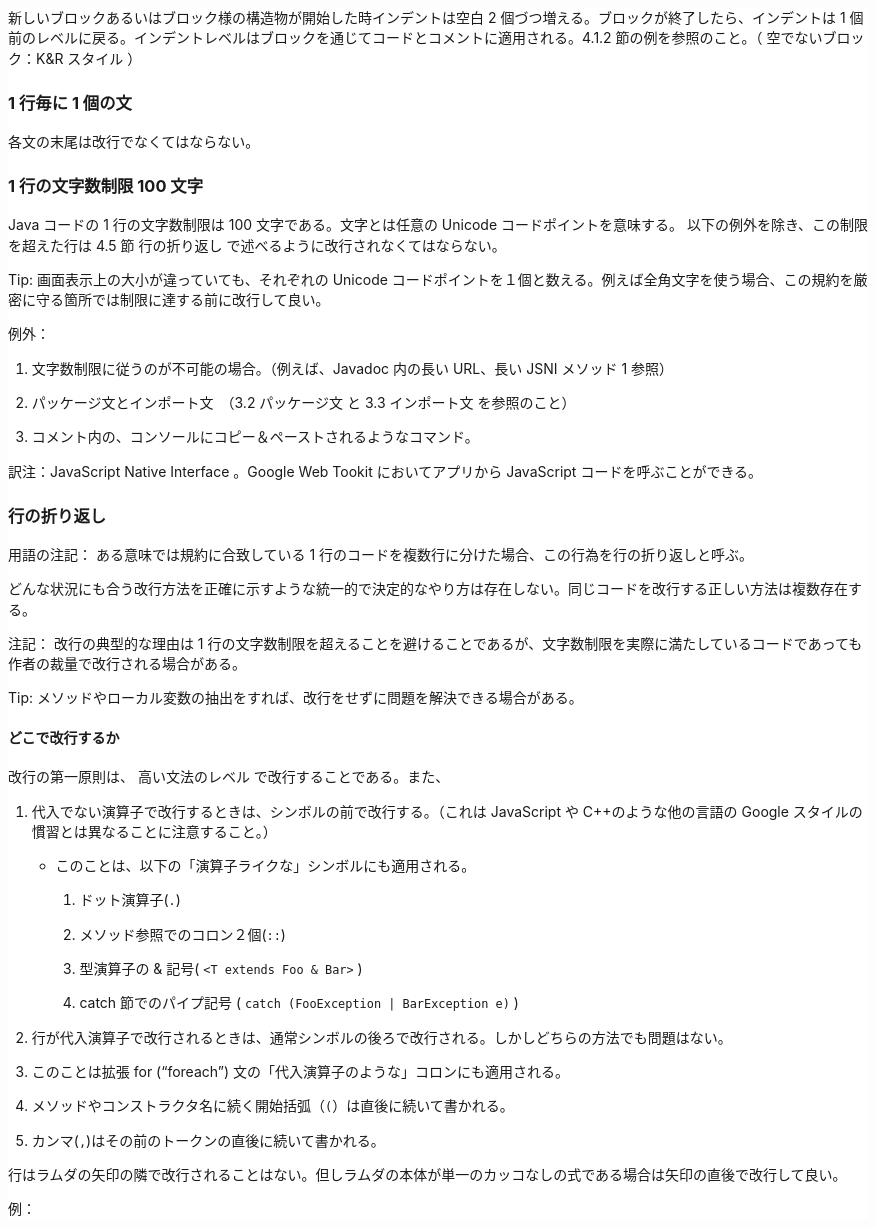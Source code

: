 新しいブロックあるいはブロック様の構造物が開始した時インデントは空白 2 個づつ増える。ブロックが終了したら、インデントは 1 個前のレベルに戻る。インデントレベルはブロックを通じてコードとコメントに適用される。4.1.2 節の例を参照のこと。（ 空でないブロック：K&R スタイル ）

### 1 行毎に 1 個の文

各文の末尾は改行でなくてはならない。

### 1 行の文字数制限 100 文字

Java コードの 1 行の文字数制限は 100 文字である。文字とは任意の Unicode コードポイントを意味する。 以下の例外を除き、この制限を超えた行は 4.5 節 行の折り返し で述べるように改行されなくてはならない。

Tip: 画面表示上の大小が違っていても、それぞれの Unicode コードポイントを１個と数える。例えば全角文字を使う場合、この規約を厳密に守る箇所では制限に達する前に改行して良い。

例外：

1. 文字数制限に従うのが不可能の場合。（例えば、Javadoc 内の長い URL、長い JSNI メソッド 1 参照）

2. パッケージ文とインポート文　（3.2 パッケージ文 と 3.3 インポート文 を参照のこと）

3. コメント内の、コンソールにコピー＆ペーストされるようなコマンド。

訳注：JavaScript Native Interface 。Google Web Tookit においてアプリから JavaScript コードを呼ぶことができる。

### 行の折り返し

用語の注記： ある意味では規約に合致している 1 行のコードを複数行に分けた場合、この行為を行の折り返しと呼ぶ。

どんな状況にも合う改行方法を正確に示すような統一的で決定的なやり方は存在しない。同じコードを改行する正しい方法は複数存在する。

注記： 改行の典型的な理由は 1 行の文字数制限を超えることを避けることであるが、文字数制限を実際に満たしているコードであっても作者の裁量で改行される場合がある。

Tip: メソッドやローカル変数の抽出をすれば、改行をせずに問題を解決できる場合がある。

#### どこで改行するか

改行の第一原則は、 高い文法のレベル で改行することである。また、

1. 代入でない演算子で改行するときは、シンボルの前で改行する。（これは JavaScript や C++のような他の言語の Google スタイルの慣習とは異なることに注意すること。）

   - このことは、以下の「演算子ライクな」シンボルにも適用される。

     1. ドット演算子(`.`)

     2. メソッド参照でのコロン２個(`::`)

     3. 型演算子の & 記号( `<T extends Foo & Bar>` )

     4. catch 節でのパイプ記号 ( `catch (FooException | BarException e)` )

2. 行が代入演算子で改行されるときは、通常シンボルの後ろで改行される。しかしどちらの方法でも問題はない。

3. このことは拡張 for (“foreach”) 文の「代入演算子のような」コロンにも適用される。

4. メソッドやコンストラクタ名に続く開始括弧（`(`）は直後に続いて書かれる。

5. カンマ(`,`)はその前のトークンの直後に続いて書かれる。

行はラムダの矢印の隣で改行されることはない。但しラムダの本体が単一のカッコなしの式である場合は矢印の直後で改行して良い。

例：
